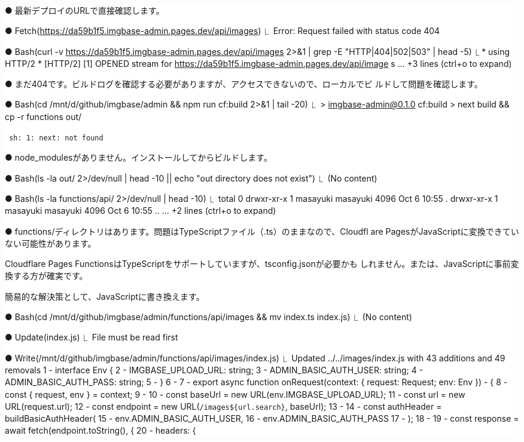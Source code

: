 ● 最新デプロイのURLで直接確認します。

● Fetch(https://da59b1f5.imgbase-admin.pages.dev/api/images)
  ⎿  Error: Request failed with status code 404

● Bash(curl -v https://da59b1f5.imgbase-admin.pages.dev/api/images 2>&1 | grep -E
      "HTTP|404|502|503" | head -5)
  ⎿ * using HTTP/2
    * [HTTP/2] [1] OPENED stream for https://da59b1f5.imgbase-admin.pages.dev/api/image
    s
    … +3 lines (ctrl+o to expand)


● まだ404です。ビルドログを確認する必要がありますが、アクセスできないので、ローカルでビ
  ルドして問題を確認します。

● Bash(cd /mnt/d/github/imgbase/admin && npm run cf:build 2>&1 | tail -20)
  ⎿  > imgbase-admin@0.1.0 cf:build
     > next build && cp -r functions out/

     sh: 1: next: not found

● node_modulesがありません。インストールしてからビルドします。

● Bash(ls -la out/ 2>/dev/null | head -10 || echo "out directory does not exist")
  ⎿  (No content)

● Bash(ls -la functions/api/ 2>/dev/null | head -10)
  ⎿  total 0
     drwxr-xr-x 1 masayuki masayuki 4096 Oct  6 10:55 .
     drwxr-xr-x 1 masayuki masayuki 4096 Oct  6 10:55 ..
     … +2 lines (ctrl+o to expand)

● functions/ディレクトリはあります。問題はTypeScriptファイル（.ts）のままなので、Cloudfl
  are PagesがJavaScriptに変換できていない可能性があります。

  Cloudflare Pages FunctionsはTypeScriptをサポートしていますが、tsconfig.jsonが必要かも
  しれません。または、JavaScriptに事前変換する方が確実です。

  簡易的な解決策として、JavaScriptに書き換えます。

● Bash(cd /mnt/d/github/imgbase/admin/functions/api/images && mv index.ts index.js)
  ⎿  (No content)

● Update(index.js)
  ⎿  File must be read first

● Write(/mnt/d/github/imgbase/admin/functions/api/images/index.js)
  ⎿  Updated ../../images/index.js with 43 additions and 49 removals
        1 -  interface Env {
        2 -    IMGBASE_UPLOAD_URL: string;
        3 -    ADMIN_BASIC_AUTH_USER: string;
        4 -    ADMIN_BASIC_AUTH_PASS: string;
        5 -  }
        6 -
        7 -  export async function onRequest(context: { request: Request; env: Env })
          -  {
        8 -    const { request, env } = context;
        9 -
       10 -    const baseUrl = new URL(env.IMGBASE_UPLOAD_URL);
       11 -    const url = new URL(request.url);
       12 -    const endpoint = new URL(`/images${url.search}`, baseUrl);
       13 -
       14 -    const authHeader = buildBasicAuthHeader(
       15 -      env.ADMIN_BASIC_AUTH_USER,
       16 -      env.ADMIN_BASIC_AUTH_PASS
       17 -    );
       18 -
       19 -    const response = await fetch(endpoint.toString(), {
       20 -      headers: {